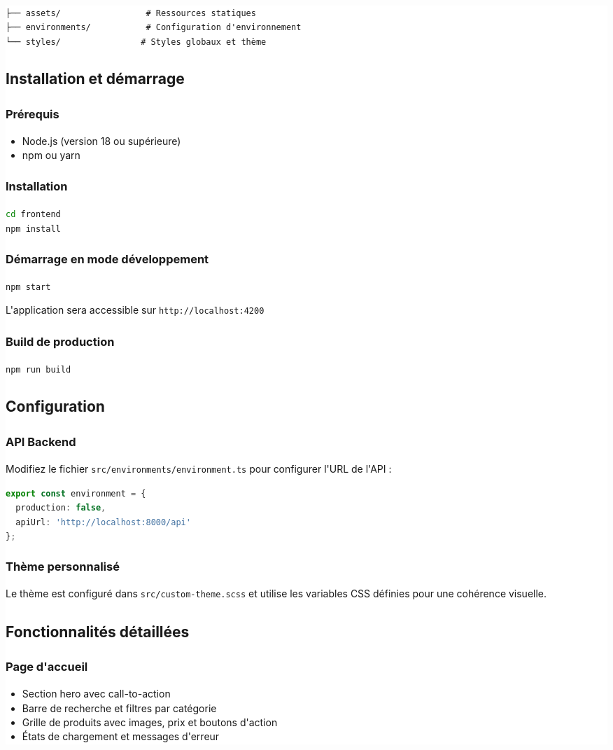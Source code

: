 ```
├── assets/                 # Ressources statiques
├── environments/           # Configuration d'environnement
└── styles/                # Styles globaux et thème
```

## Installation et démarrage

### Prérequis
- Node.js (version 18 ou supérieure)
- npm ou yarn

### Installation
```bash
cd frontend
npm install
```

### Démarrage en mode développement
```bash
npm start
```

L'application sera accessible sur `http://localhost:4200`

### Build de production
```bash
npm run build
```

## Configuration

### API Backend
Modifiez le fichier `src/environments/environment.ts` pour configurer l'URL de l'API :

```typescript
export const environment = {
  production: false,
  apiUrl: 'http://localhost:8000/api'
};
```

### Thème personnalisé
Le thème est configuré dans `src/custom-theme.scss` et utilise les variables CSS définies pour une cohérence visuelle.

## Fonctionnalités détaillées

### Page d'accueil
- Section hero avec call-to-action
- Barre de recherche et filtres par catégorie
- Grille de produits avec images, prix et boutons d'action
- États de chargement et messages d'erreur
